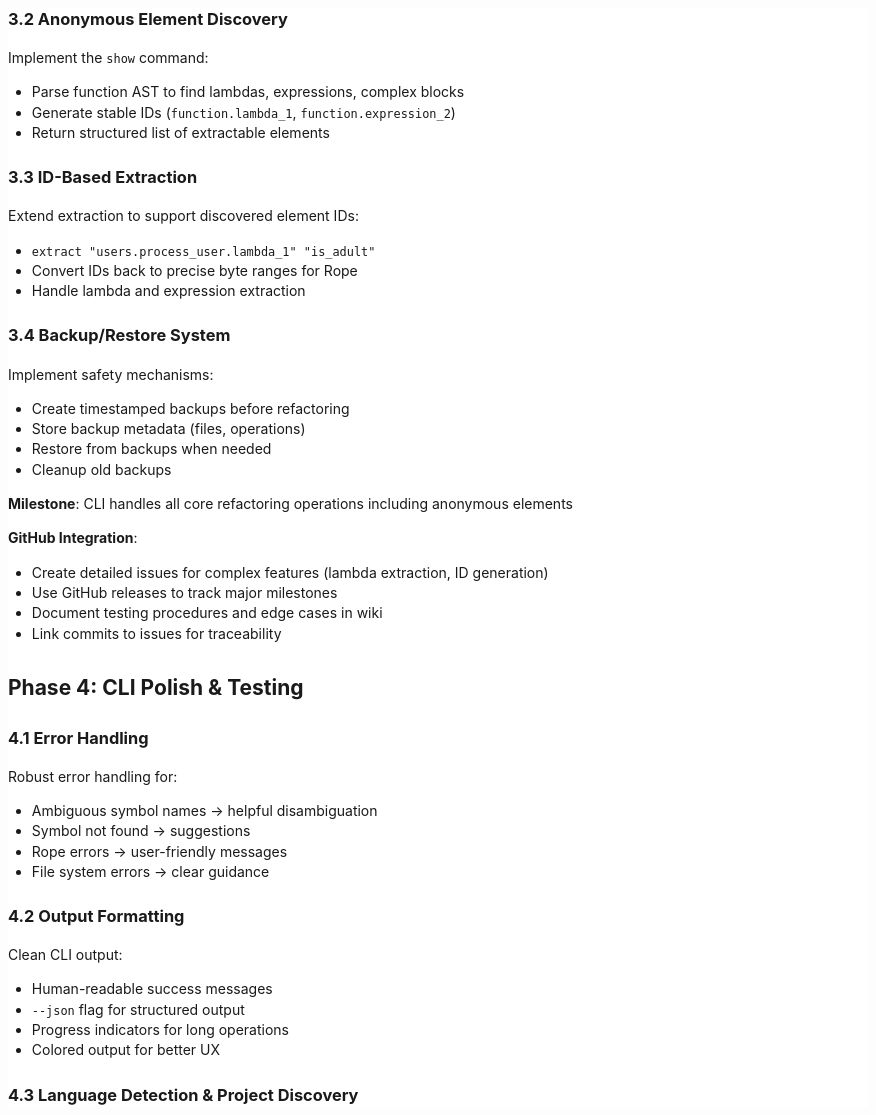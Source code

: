 ### 3.2 Anonymous Element Discovery

Implement the `show` command:

- Parse function AST to find lambdas, expressions, complex blocks
- Generate stable IDs (`function.lambda_1`, `function.expression_2`)
- Return structured list of extractable elements

### 3.3 ID-Based Extraction

Extend extraction to support discovered element IDs:

- `extract "users.process_user.lambda_1" "is_adult"`
- Convert IDs back to precise byte ranges for Rope
- Handle lambda and expression extraction

### 3.4 Backup/Restore System

Implement safety mechanisms:

- Create timestamped backups before refactoring
- Store backup metadata (files, operations)
- Restore from backups when needed
- Cleanup old backups

**Milestone**: CLI handles all core refactoring operations including anonymous elements

**GitHub Integration**:

- Create detailed issues for complex features (lambda extraction, ID generation)
- Use GitHub releases to track major milestones
- Document testing procedures and edge cases in wiki
- Link commits to issues for traceability

## Phase 4: CLI Polish & Testing

### 4.1 Error Handling

Robust error handling for:

- Ambiguous symbol names → helpful disambiguation
- Symbol not found → suggestions
- Rope errors → user-friendly messages
- File system errors → clear guidance

### 4.2 Output Formatting

Clean CLI output:

- Human-readable success messages
- `--json` flag for structured output
- Progress indicators for long operations
- Colored output for better UX

### 4.3 Language Detection & Project Discovery
